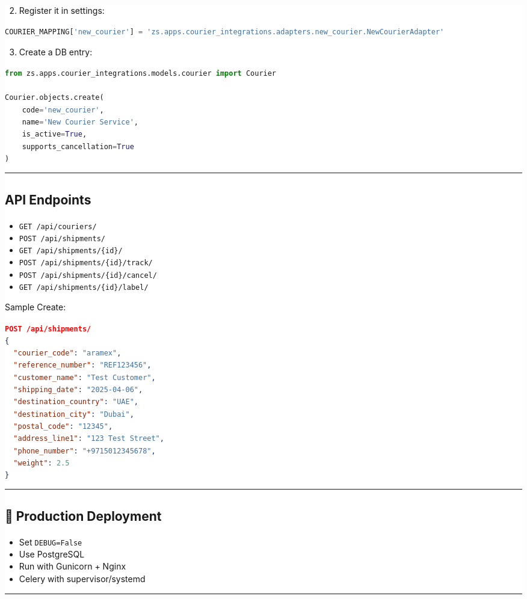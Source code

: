 2. Register it in settings:

```python
COURIER_MAPPING['new_courier'] = 'zs.apps.courier_integrations.adapters.new_courier.NewCourierAdapter'
```

3. Create a DB entry:

```python
from zs.apps.courier_integrations.models.courier import Courier

Courier.objects.create(
    code='new_courier',
    name='New Courier Service',
    is_active=True,
    supports_cancellation=True
)
```

---

##  API Endpoints

- `GET /api/couriers/`
- `POST /api/shipments/`
- `GET /api/shipments/{id}/`
- `POST /api/shipments/{id}/track/`
- `POST /api/shipments/{id}/cancel/`
- `GET /api/shipments/{id}/label/`

Sample Create:

```json
POST /api/shipments/
{
  "courier_code": "aramex",
  "reference_number": "REF123456",
  "customer_name": "Test Customer",
  "shipping_date": "2025-04-06",
  "destination_country": "UAE",
  "destination_city": "Dubai",
  "postal_code": "12345",
  "address_line1": "123 Test Street",
  "phone_number": "+9715012345678",
  "weight": 2.5
}
```

---

## 🏁 Production Deployment

- Set `DEBUG=False`
- Use PostgreSQL
- Run with Gunicorn + Nginx
- Celery with supervisor/systemd

---
